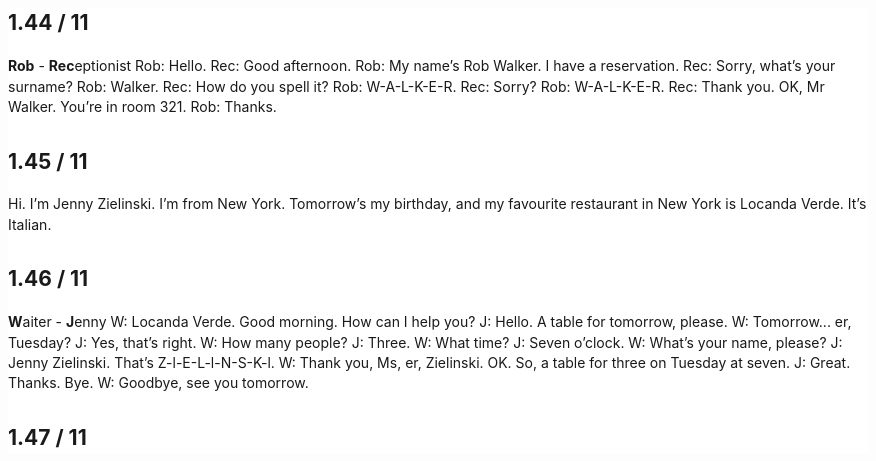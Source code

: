 

## 1.44 / 11

<audio src="./assets/EF1_4ed_SB__01_44.mp3"></audio>

**Rob**  -  **Rec**eptionist
Rob:    Hello.
Rec:    Good afternoon.
Rob:    My name’s Rob Walker.  I have a reservation.
Rec:    Sorry, what’s your surname?
Rob:    Walker.
Rec:    How do you spell it?
Rob:    W-A-L-K-E-R.
Rec:    Sorry?
Rob:    W-A-L-K-E-R.
Rec:    Thank you.  OK, Mr Walker.  You’re in room 321.
Rob:    Thanks.



## 1.45 / 11

<audio src="./assets/EF1_4ed_SB__01_45.mp3"></audio>

Hi.  I’m Jenny Zielinski.  I’m from New York.
Tomorrow’s my birthday, and my favourite restaurant in New York is Locanda Verde.
It’s Italian.



## 1.46 / 11

<audio src="./assets/EF1_4ed_SB__01_46.mp3"></audio>

**W**aiter  -  **J**enny
W:  Locanda Verde.  Good morning.  How can I help you?
J:  Hello.  A table for tomorrow, please.
W:  Tomorrow... er, Tuesday?
J:  Yes, that’s right.
W:  How many people?
J:  Three.
W:  What time?
J:  Seven o’clock.
W:  What’s your name, please?
J:  Jenny Zielinski.   That’s Z-l-E-L-l-N-S-K-l.
W:  Thank you, Ms, er, Zielinski.  OK.  So, a table for three on Tuesday at seven.
J:  Great.  Thanks.  Bye.
W:  Goodbye, see you tomorrow.



## 1.47 / 11

<audio src="./assets/EF1_4ed_SB__01_47.mp3"></audio>
